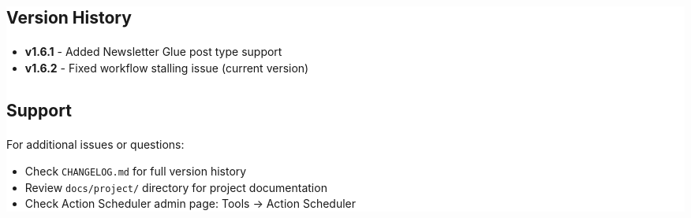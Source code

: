## Version History

- **v1.6.1** - Added Newsletter Glue post type support
- **v1.6.2** - Fixed workflow stalling issue (current version)

## Support

For additional issues or questions:
- Check `CHANGELOG.md` for full version history
- Review `docs/project/` directory for project documentation
- Check Action Scheduler admin page: Tools → Action Scheduler
